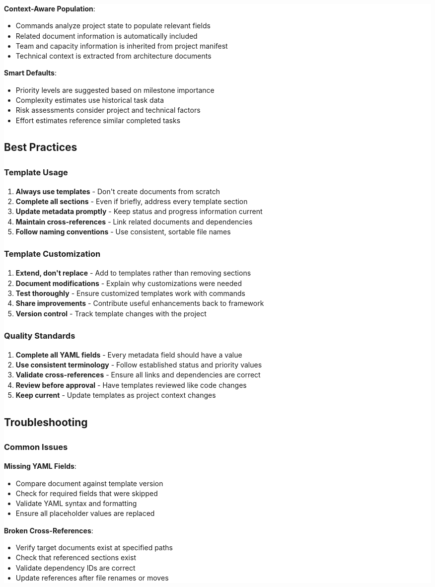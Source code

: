 **Context-Aware Population**:
- Commands analyze project state to populate relevant fields
- Related document information is automatically included
- Team and capacity information is inherited from project manifest
- Technical context is extracted from architecture documents

**Smart Defaults**:
- Priority levels are suggested based on milestone importance
- Complexity estimates use historical task data
- Risk assessments consider project and technical factors
- Effort estimates reference similar completed tasks

## Best Practices

### Template Usage

1. **Always use templates** - Don't create documents from scratch
2. **Complete all sections** - Even if briefly, address every template section
3. **Update metadata promptly** - Keep status and progress information current
4. **Maintain cross-references** - Link related documents and dependencies
5. **Follow naming conventions** - Use consistent, sortable file names

### Template Customization

1. **Extend, don't replace** - Add to templates rather than removing sections
2. **Document modifications** - Explain why customizations were needed
3. **Test thoroughly** - Ensure customized templates work with commands
4. **Share improvements** - Contribute useful enhancements back to framework
5. **Version control** - Track template changes with the project

### Quality Standards

1. **Complete all YAML fields** - Every metadata field should have a value
2. **Use consistent terminology** - Follow established status and priority values
3. **Validate cross-references** - Ensure all links and dependencies are correct
4. **Review before approval** - Have templates reviewed like code changes
5. **Keep current** - Update templates as project context changes

## Troubleshooting

### Common Issues

**Missing YAML Fields**:
- Compare document against template version
- Check for required fields that were skipped
- Validate YAML syntax and formatting
- Ensure all placeholder values are replaced

**Broken Cross-References**:
- Verify target documents exist at specified paths
- Check that referenced sections exist
- Validate dependency IDs are correct
- Update references after file renames or moves
